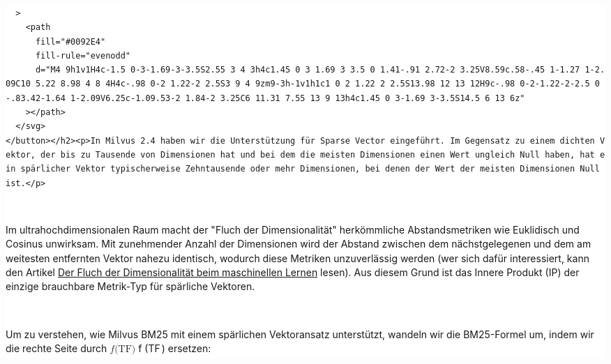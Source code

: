       >
        <path
          fill="#0092E4"
          fill-rule="evenodd"
          d="M4 9h1v1H4c-1.5 0-3-1.69-3-3.5S2.55 3 4 3h4c1.45 0 3 1.69 3 3.5 0 1.41-.91 2.72-2 3.25V8.59c.58-.45 1-1.27 1-2.09C10 5.22 8.98 4 8 4H4c-.98 0-2 1.22-2 2.5S3 9 4 9zm9-3h-1v1h1c1 0 2 1.22 2 2.5S13.98 12 13 12H9c-.98 0-2-1.22-2-2.5 0-.83.42-1.64 1-2.09V6.25c-1.09.53-2 1.84-2 3.25C6 11.31 7.55 13 9 13h4c1.45 0 3-1.69 3-3.5S14.5 6 13 6z"
        ></path>
      </svg>
    </button></h2><p>In Milvus 2.4 haben wir die Unterstützung für Sparse Vector eingeführt. Im Gegensatz zu einem dichten Vektor, der bis zu Tausende von Dimensionen hat und bei dem die meisten Dimensionen einen Wert ungleich Null haben, hat ein spärlicher Vektor typischerweise Zehntausende oder mehr Dimensionen, bei denen der Wert der meisten Dimensionen Null ist.</p>
<p>
  <span class="img-wrapper">
    <img translate="no" src="https://assets.zilliz.com/whiteboard_exported_image_2c86d45ae4.png" alt="" class="doc-image" id="" />
    <span></span>
  </span>
</p>
<p>Im ultrahochdimensionalen Raum macht der "Fluch der Dimensionalität" herkömmliche Abstandsmetriken wie Euklidisch und Cosinus unwirksam. Mit zunehmender Anzahl der Dimensionen wird der Abstand zwischen dem nächstgelegenen und dem am weitesten entfernten Vektor nahezu identisch, wodurch diese Metriken unzuverlässig werden (wer sich dafür interessiert, kann den Artikel <a href="https://zilliz.com/glossary/curse-of-dimensionality-in-machine-learning">Der Fluch der Dimensionalität beim maschinellen Lernen</a> lesen). Aus diesem Grund ist das Innere Produkt (IP) der einzige brauchbare Metrik-Typ für spärliche Vektoren.</p>
<p>
  <span class="img-wrapper">
    <img translate="no" src="https://assets.zilliz.com/curse_of_dimensionality_bbb681fe52.png" alt="" class="doc-image" id="" />
    <span></span>
  </span>
</p>
<p>Um zu verstehen, wie Milvus BM25 mit einem spärlichen Vektoransatz unterstützt, wandeln wir die BM25-Formel um, indem wir die rechte Seite durch <span class="katex"><span class="katex-mathml"><math xmlns="http://www.w3.org/1998/Math/MathML"><semantics><mrow><mi>f</mi><mo stretchy="false">(</mo><mi>TF</mi><mo stretchy="false">)</mo></mrow><annotation encoding="application/x-tex">f(TF)</annotation></semantics></math></span><span class="katex-html" aria-hidden="true"><span class="base"><span class="strut" style="height:1em;vertical-align:-0.25em;"></span></span></span></span> f <span class="katex"><span class="katex-html" aria-hidden="true"><span class="base"><span class="mopen">(</span><span class="mord mathnormal" style="margin-right:0.13889em;">TF</span><span class="mclose">)</span></span></span></span> ersetzen:</p>